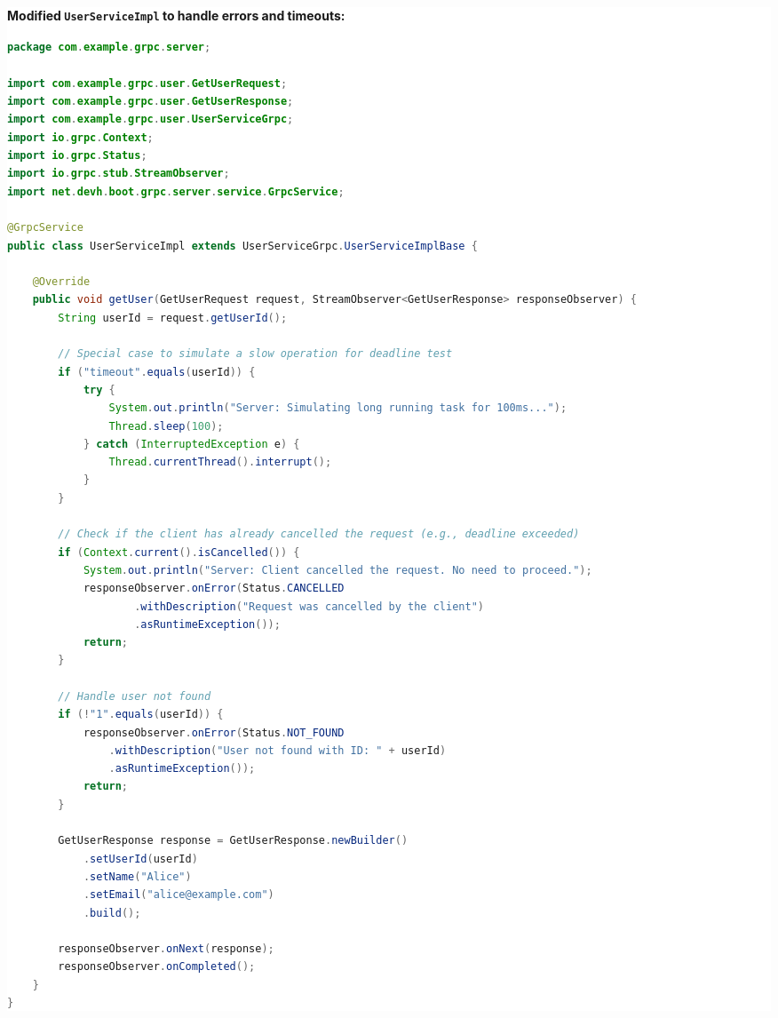```java
```

**Modified `UserServiceImpl` to handle errors and timeouts:**

```java
package com.example.grpc.server;

import com.example.grpc.user.GetUserRequest;
import com.example.grpc.user.GetUserResponse;
import com.example.grpc.user.UserServiceGrpc;
import io.grpc.Context;
import io.grpc.Status;
import io.grpc.stub.StreamObserver;
import net.devh.boot.grpc.server.service.GrpcService;

@GrpcService
public class UserServiceImpl extends UserServiceGrpc.UserServiceImplBase {

    @Override
    public void getUser(GetUserRequest request, StreamObserver<GetUserResponse> responseObserver) {
        String userId = request.getUserId();

        // Special case to simulate a slow operation for deadline test
        if ("timeout".equals(userId)) {
            try {
                System.out.println("Server: Simulating long running task for 100ms...");
                Thread.sleep(100);
            } catch (InterruptedException e) {
                Thread.currentThread().interrupt();
            }
        }
        
        // Check if the client has already cancelled the request (e.g., deadline exceeded)
        if (Context.current().isCancelled()) {
            System.out.println("Server: Client cancelled the request. No need to proceed.");
            responseObserver.onError(Status.CANCELLED
                    .withDescription("Request was cancelled by the client")
                    .asRuntimeException());
            return;
        }

        // Handle user not found
        if (!"1".equals(userId)) {
            responseObserver.onError(Status.NOT_FOUND
                .withDescription("User not found with ID: " + userId)
                .asRuntimeException());
            return;
        }

        GetUserResponse response = GetUserResponse.newBuilder()
            .setUserId(userId)
            .setName("Alice")
            .setEmail("alice@example.com")
            .build();

        responseObserver.onNext(response);
        responseObserver.onCompleted();
    }
}
```

